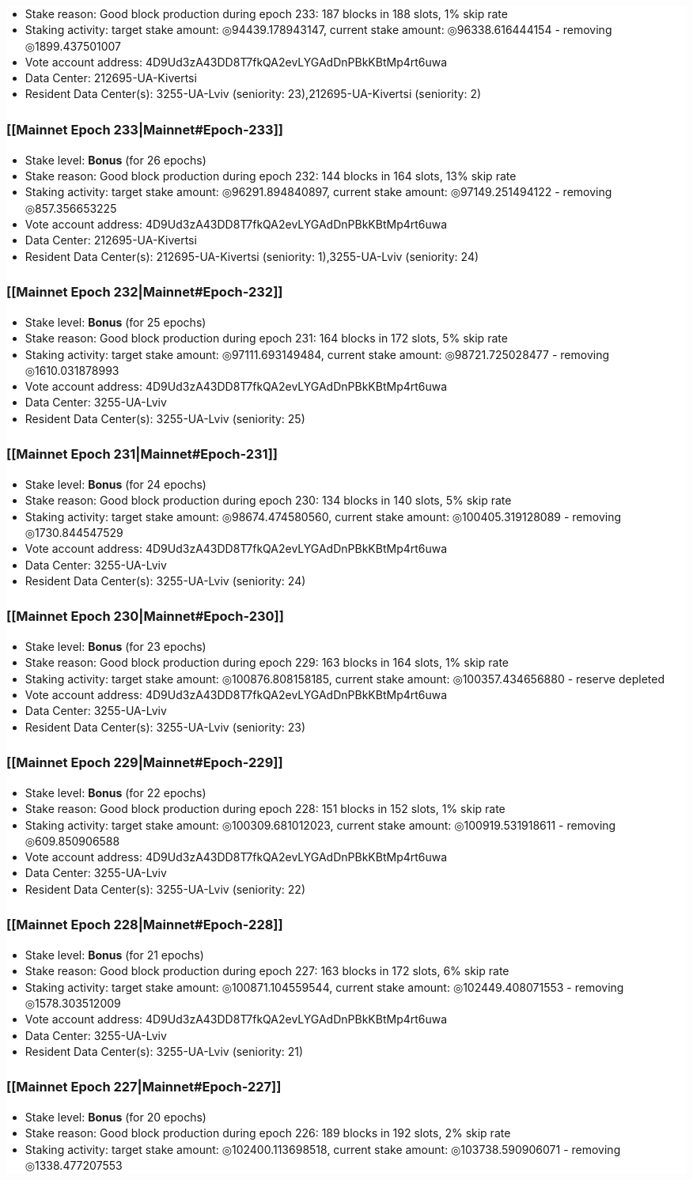 * Stake reason: Good block production during epoch 233: 187 blocks in 188 slots, 1% skip rate
* Staking activity: target stake amount: ◎94439.178943147, current stake amount: ◎96338.616444154 - removing ◎1899.437501007
* Vote account address: 4D9Ud3zA43DD8T7fkQA2evLYGAdDnPBkKBtMp4rt6uwa
* Data Center: 212695-UA-Kivertsi
* Resident Data Center(s): 3255-UA-Lviv (seniority: 23),212695-UA-Kivertsi (seniority: 2)
### [[Mainnet Epoch 233|Mainnet#Epoch-233]]
* Stake level: **Bonus** (for 26 epochs)
* Stake reason: Good block production during epoch 232: 144 blocks in 164 slots, 13% skip rate
* Staking activity: target stake amount: ◎96291.894840897, current stake amount: ◎97149.251494122 - removing ◎857.356653225
* Vote account address: 4D9Ud3zA43DD8T7fkQA2evLYGAdDnPBkKBtMp4rt6uwa
* Data Center: 212695-UA-Kivertsi
* Resident Data Center(s): 212695-UA-Kivertsi (seniority: 1),3255-UA-Lviv (seniority: 24)
### [[Mainnet Epoch 232|Mainnet#Epoch-232]]
* Stake level: **Bonus** (for 25 epochs)
* Stake reason: Good block production during epoch 231: 164 blocks in 172 slots, 5% skip rate
* Staking activity: target stake amount: ◎97111.693149484, current stake amount: ◎98721.725028477 - removing ◎1610.031878993
* Vote account address: 4D9Ud3zA43DD8T7fkQA2evLYGAdDnPBkKBtMp4rt6uwa
* Data Center: 3255-UA-Lviv
* Resident Data Center(s): 3255-UA-Lviv (seniority: 25)
### [[Mainnet Epoch 231|Mainnet#Epoch-231]]
* Stake level: **Bonus** (for 24 epochs)
* Stake reason: Good block production during epoch 230: 134 blocks in 140 slots, 5% skip rate
* Staking activity: target stake amount: ◎98674.474580560, current stake amount: ◎100405.319128089 - removing ◎1730.844547529
* Vote account address: 4D9Ud3zA43DD8T7fkQA2evLYGAdDnPBkKBtMp4rt6uwa
* Data Center: 3255-UA-Lviv
* Resident Data Center(s): 3255-UA-Lviv (seniority: 24)
### [[Mainnet Epoch 230|Mainnet#Epoch-230]]
* Stake level: **Bonus** (for 23 epochs)
* Stake reason: Good block production during epoch 229: 163 blocks in 164 slots, 1% skip rate
* Staking activity: target stake amount: ◎100876.808158185, current stake amount: ◎100357.434656880 - reserve depleted
* Vote account address: 4D9Ud3zA43DD8T7fkQA2evLYGAdDnPBkKBtMp4rt6uwa
* Data Center: 3255-UA-Lviv
* Resident Data Center(s): 3255-UA-Lviv (seniority: 23)
### [[Mainnet Epoch 229|Mainnet#Epoch-229]]
* Stake level: **Bonus** (for 22 epochs)
* Stake reason: Good block production during epoch 228: 151 blocks in 152 slots, 1% skip rate
* Staking activity: target stake amount: ◎100309.681012023, current stake amount: ◎100919.531918611 - removing ◎609.850906588
* Vote account address: 4D9Ud3zA43DD8T7fkQA2evLYGAdDnPBkKBtMp4rt6uwa
* Data Center: 3255-UA-Lviv
* Resident Data Center(s): 3255-UA-Lviv (seniority: 22)
### [[Mainnet Epoch 228|Mainnet#Epoch-228]]
* Stake level: **Bonus** (for 21 epochs)
* Stake reason: Good block production during epoch 227: 163 blocks in 172 slots, 6% skip rate
* Staking activity: target stake amount: ◎100871.104559544, current stake amount: ◎102449.408071553 - removing ◎1578.303512009
* Vote account address: 4D9Ud3zA43DD8T7fkQA2evLYGAdDnPBkKBtMp4rt6uwa
* Data Center: 3255-UA-Lviv
* Resident Data Center(s): 3255-UA-Lviv (seniority: 21)
### [[Mainnet Epoch 227|Mainnet#Epoch-227]]
* Stake level: **Bonus** (for 20 epochs)
* Stake reason: Good block production during epoch 226: 189 blocks in 192 slots, 2% skip rate
* Staking activity: target stake amount: ◎102400.113698518, current stake amount: ◎103738.590906071 - removing ◎1338.477207553